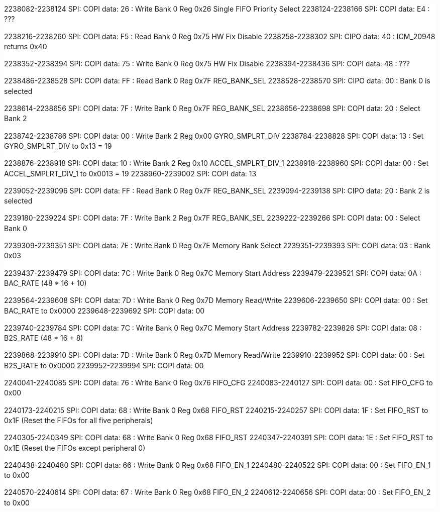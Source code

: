2238082-2238124 SPI: COPI data: 26 : Write Bank 0 Reg 0x26 Single FIFO Priority Select
2238124-2238166 SPI: COPI data: E4 : ???

2238216-2238260 SPI: COPI data: F5 : Read Bank 0 Reg 0x75 HW Fix Disable
2238258-2238302 SPI: CIPO data: 40 : ICM_20948 returns 0x40

2238352-2238394 SPI: COPI data: 75 : Write Bank 0 Reg 0x75 HW Fix Disable
2238394-2238436 SPI: COPI data: 48 : ???

2238486-2238528 SPI: COPI data: FF : Read Bank 0 Reg 0x7F REG_BANK_SEL
2238528-2238570 SPI: CIPO data: 00 : Bank 0 is selected

2238614-2238656 SPI: COPI data: 7F : Write Bank 0 Reg 0x7F REG_BANK_SEL
2238656-2238698 SPI: COPI data: 20 : Select Bank 2

2238742-2238786 SPI: COPI data: 00 : Write Bank 2 Reg 0x00 GYRO_SMPLRT_DIV
2238784-2238828 SPI: COPI data: 13 : Set GYRO_SMPLRT_DIV to 0x13 = 19

2238876-2238918 SPI: COPI data: 10 : Write Bank 2 Reg 0x10 ACCEL_SMPLRT_DIV_1
2238918-2238960 SPI: COPI data: 00 : Set ACCEL_SMPLRT_DIV_1 to 0x0013 = 19
2238960-2239002 SPI: COPI data: 13

2239052-2239096 SPI: COPI data: FF : Read Bank 0 Reg 0x7F REG_BANK_SEL
2239094-2239138 SPI: CIPO data: 20 : Bank 2 is selected

2239180-2239224 SPI: COPI data: 7F : Write Bank 2 Reg 0x7F REG_BANK_SEL
2239222-2239266 SPI: COPI data: 00 : Select Bank 0

2239309-2239351 SPI: COPI data: 7E : Write Bank 0 Reg 0x7E Memory Bank Select
2239351-2239393 SPI: COPI data: 03 : Bank 0x03

2239437-2239479 SPI: COPI data: 7C : Write Bank 0 Reg 0x7C Memory Start Address
2239479-2239521 SPI: COPI data: 0A : BAC_RATE (48 * 16 + 10)

2239564-2239608 SPI: COPI data: 7D : Write Bank 0 Reg 0x7D Memory Read/Write
2239606-2239650 SPI: COPI data: 00 : Set BAC_RATE to 0x0000
2239648-2239692 SPI: COPI data: 00

2239740-2239784 SPI: COPI data: 7C : Write Bank 0 Reg 0x7C Memory Start Address
2239782-2239826 SPI: COPI data: 08 : B2S_RATE (48 * 16 + 8)

2239868-2239910 SPI: COPI data: 7D : Write Bank 0 Reg 0x7D Memory Read/Write
2239910-2239952 SPI: COPI data: 00 : Set B2S_RATE to 0x0000
2239952-2239994 SPI: COPI data: 00

2240041-2240085 SPI: COPI data: 76 : Write Bank 0 Reg 0x76 FIFO_CFG
2240083-2240127 SPI: COPI data: 00 : Set FIFO_CFG to 0x00

2240173-2240215 SPI: COPI data: 68 : Write Bank 0 Reg 0x68 FIFO_RST
2240215-2240257 SPI: COPI data: 1F : Set FIFO_RST to 0x1F (Reset the FIFOs for all five peripherals)

2240305-2240349 SPI: COPI data: 68 : Write Bank 0 Reg 0x68 FIFO_RST
2240347-2240391 SPI: COPI data: 1E : Set FIFO_RST to 0x1E (Reset the FIFOs except peripheral 0)

2240438-2240480 SPI: COPI data: 66 : Write Bank 0 Reg 0x68 FIFO_EN_1
2240480-2240522 SPI: COPI data: 00 : Set FIFO_EN_1 to 0x00

2240570-2240614 SPI: COPI data: 67 : Write Bank 0 Reg 0x68 FIFO_EN_2
2240612-2240656 SPI: COPI data: 00 : Set FIFO_EN_2 to 0x00
